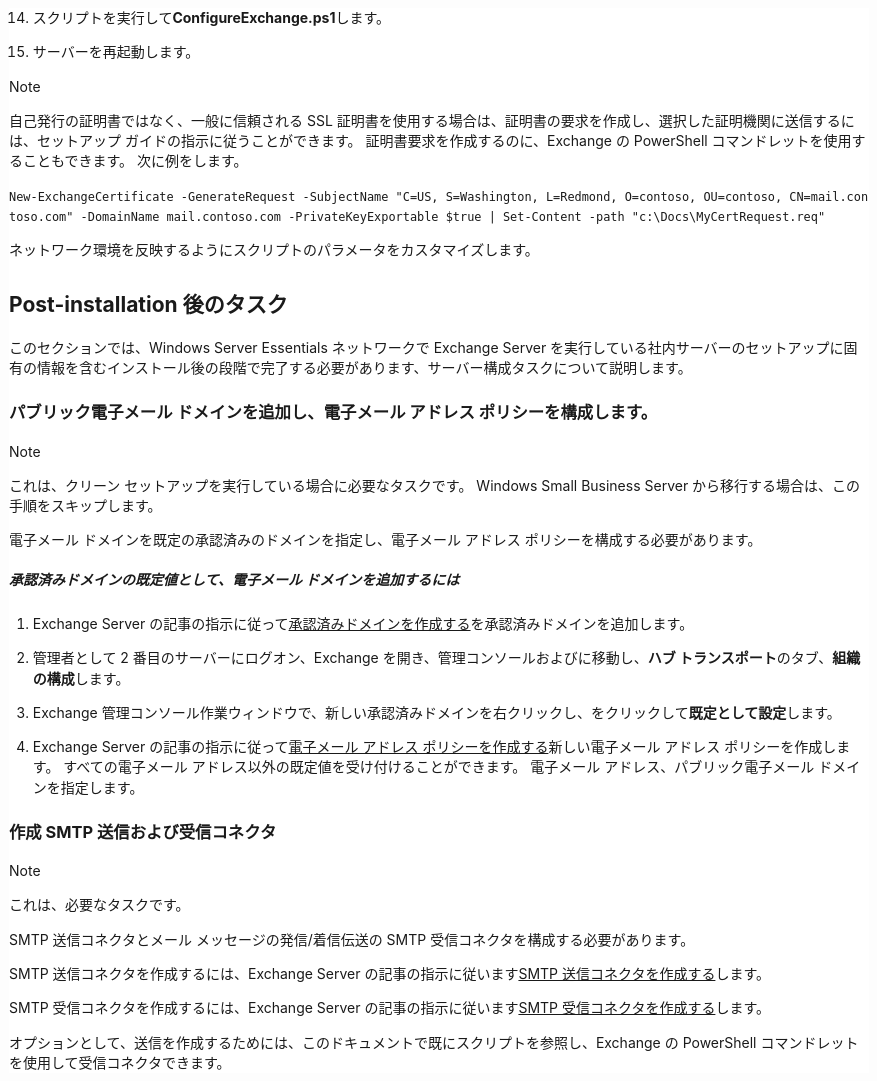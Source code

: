 14. スクリプトを実行して**ConfigureExchange.ps1**します。  
  
15. サーバーを再起動します。  
  
> [!NOTE]
>  自己発行の証明書ではなく、一般に信頼される SSL 証明書を使用する場合は、証明書の要求を作成し、選択した証明機関に送信するには、セットアップ ガイドの指示に従うことができます。 証明書要求を作成するのに、Exchange の PowerShell コマンドレットを使用することもできます。 次に例をします。  
>   
>  `New-ExchangeCertificate -GenerateRequest -SubjectName "C=US, S=Washington, L=Redmond, O=contoso, OU=contoso, CN=mail.contoso.com" -DomainName mail.contoso.com -PrivateKeyExportable $true | Set-Content -path "c:\Docs\MyCertRequest.req"`  
>   
>  ネットワーク環境を反映するようにスクリプトのパラメータをカスタマイズします。  
  
## <a name="post-installation-tasks"></a>Post-installation 後のタスク  
 このセクションでは、Windows Server Essentials ネットワークで Exchange Server を実行している社内サーバーのセットアップに固有の情報を含むインストール後の段階で完了する必要があります、サーバー構成タスクについて説明します。  
  
### <a name="add-the-public-email-domain-and-configure-the-email-address-policies"></a>パブリック電子メール ドメインを追加し、電子メール アドレス ポリシーを構成します。  
  
> [!NOTE]
>  これは、クリーン セットアップを実行している場合に必要なタスクです。 Windows Small Business Server から移行する場合は、この手順をスキップします。  
  
 電子メール ドメインを既定の承認済みのドメインを指定し、電子メール アドレス ポリシーを構成する必要があります。  
  
##### <a name="to-add-your-email-domain-as-the-default-accepted-domain"></a>承認済みドメインの既定値として、電子メール ドメインを追加するには  
  
1.  Exchange Server の記事の指示に従って[承認済みドメインを作成する](https://go.microsoft.com/fwlink/p/?LinkId=249174)を承認済みドメインを追加します。  
  
2.  管理者として 2 番目のサーバーにログオン、Exchange を開き、管理コンソールおよびに移動し、**ハブ トランスポート**のタブ、**組織の構成**します。  
  
3.  Exchange 管理コンソール作業ウィンドウで、新しい承認済みドメインを右クリックし、をクリックして**既定として設定**します。  
  
4.  Exchange Server の記事の指示に従って[電子メール アドレス ポリシーを作成する](https://go.microsoft.com/fwlink/p/?LinkId=249179)新しい電子メール アドレス ポリシーを作成します。 すべての電子メール アドレス以外の既定値を受け付けることができます。 電子メール アドレス、パブリック電子メール ドメインを指定します。  
  
### <a name="create-smtp-send-and-receive-connectors"></a>作成 SMTP 送信および受信コネクタ  
  
> [!NOTE]
>  これは、必要なタスクです。  
  
 SMTP 送信コネクタとメール メッセージの発信/着信伝送の SMTP 受信コネクタを構成する必要があります。  
  
 SMTP 送信コネクタを作成するには、Exchange Server の記事の指示に従います[SMTP 送信コネクタを作成する](https://technet.microsoft.com/library/aa997285.aspx)します。  
  
 SMTP 受信コネクタを作成するには、Exchange Server の記事の指示に従います[SMTP 受信コネクタを作成する](https://technet.microsoft.com/library/bb125159.aspx)します。  
  
 オプションとして、送信を作成するためには、このドキュメントで既にスクリプトを参照し、Exchange の PowerShell コマンドレットを使用して受信コネクタできます。  
  